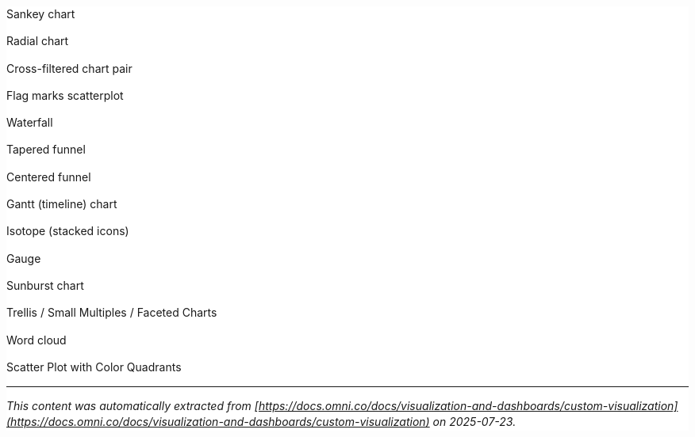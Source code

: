 Sankey chart

Radial chart

Cross-filtered chart pair

Flag marks scatterplot

Waterfall

Tapered funnel

Centered funnel

Gantt (timeline) chart

Isotope (stacked icons)

Gauge

Sunburst chart

Trellis / Small Multiples / Faceted Charts

Word cloud

Scatter Plot with Color Quadrants

---

*This content was automatically extracted from [https://docs.omni.co/docs/visualization-and-dashboards/custom-visualization](https://docs.omni.co/docs/visualization-and-dashboards/custom-visualization) on 2025-07-23.*

